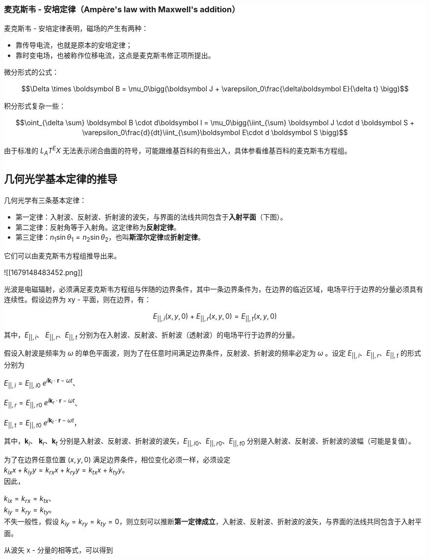 ### 麦克斯韦 - 安培定律（Ampère's law with Maxwell's addition）

麦克斯韦 - 安培定律表明，磁场的产生有两种：

*   靠传导电流，也就是原本的安培定律；
*   靠时变电场，也被称作位移电流，这点是麦克斯韦修正项所提出。

微分形式的公式：

$$\Delta \times \boldsymbol B = \mu_0\bigg(\boldsymbol J + \varepsilon_0\frac{\delta\boldsymbol E}{\delta t} \bigg)$$

积分形式复杂一些：

$$\oint_{\delta \sum} \boldsymbol B \cdot d\boldsymbol l = \mu_0\bigg(\iint_{\sum} \boldsymbol J \cdot d \boldsymbol S + \varepsilon_0\frac{d}{dt}\iint_{\sum}\boldsymbol E\cdot d \boldsymbol S \bigg)$$

由于标准的 $L_AT^EX$ 无法表示闭合曲面的符号，可能跟维基百科的有些出入，具体参看维基百科的麦克斯韦方程组。

##  几何光学基本定律的推导

几何光学有三条基本定律：

*   第一定律：入射波、反射波、折射波的波矢，与界面的法线共同包含于**入射平面**（下图）。
*   第二定律：反射角等于入射角。这定律称为**反射定律**。
*   第三定律：$n_{1}\sin \theta _{1}=n_{2}\sin \theta _{2}$，也叫**斯涅尔定律**或**折射定律**。

它们可以由麦克斯韦方程组推导出来。

![[1679148483452.png]]

光波是电磁辐射，必须满足麦克斯韦方程组与伴随的边界条件，其中一条边界条件为，在边界的临近区域，电场平行于边界的分量必须具有连续性。假设边界为 xy - 平面，则在边界，有：

$$E_{{||,i}}(x,y,0)+E_{{||,r}}(x,y,0)=E_{{||,t}}(x,y,0)$$

其中，$E_{{||,i}}$、 $E_{{||,r}}$、$E_{{||,t}}$ 分别为在入射波、反射波、折射波（透射波）的电场平行于边界的分量。

假设入射波是频率为 $\omega$ 的单色平面波，则为了在任意时间满足边界条件，反射波、折射波的频率必定为  $\omega$ 。设定 $E_{{||,i}}$、$E_{{||,r}}$、$E_{{||,t}}$ 的形式分别为

$E_{{||,i}}=E_{{||,i0}}\ e^{{i{\mathbf {k}}_{i}\cdot {\mathbf {r}}-\omega t}}$、

$E_{{||,r}}=E_{{||,r0}}\ e^{{i{\mathbf {k}}_{r}\cdot {\mathbf {r}}-\omega t}}$、

$E_{{||,t}}=E_{{||,t0}}\ e^{{i{\mathbf {k}}_{t}\cdot {\mathbf {r}}-\omega t}}$，

其中，$\mathbf{k}_i$、 ${\mathbf {k}}_{r}$、${\mathbf {k}}_{t}$ 分别是入射波、反射波、折射波的波矢，$E_{{||,i0}}$、$E_{{||,r0}}$、$E_{{||,t0}}$ 分别是入射波、反射波、折射波的波幅（可能是复值）。

为了在边界任意位置 $(x,y,0)$ 满足边界条件，相位变化必须一样，必须设定  
$k_{{ix}}x+k_{{iy}}y=k_{{rx}}x+k_{{ry}}y=k_{{tx}}x+k_{{ty}}y$。  
因此，

$k_{{ix}}=k_{{rx}}=k_{{tx}}$、  
$k_{{iy}}=k_{{ry}}=k_{{ty}}$。  
不失一般性，假设 $k_{{iy}}=k_{{ry}}=k_{{ty}}=0$，则立刻可以推断**第一定律成立**，入射波、反射波、折射波的波矢，与界面的法线共同包含于入射平面。

从波矢 x - 分量的相等式，可以得到
